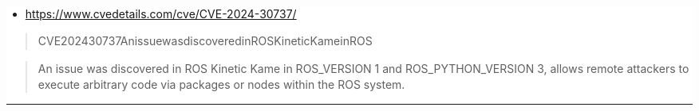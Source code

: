 * https://www.cvedetails.com/cve/CVE-2024-30737/

<blockquote>
 CVE202430737AnissuewasdiscoveredinROSKineticKameinROS
</blockquote>
<blockquote>
An issue was discovered in ROS Kinetic Kame in ROS_VERSION 1 and ROS_PYTHON_VERSION 3, allows remote attackers to execute arbitrary code via packages or nodes within the ROS system.
</blockquote>

---

